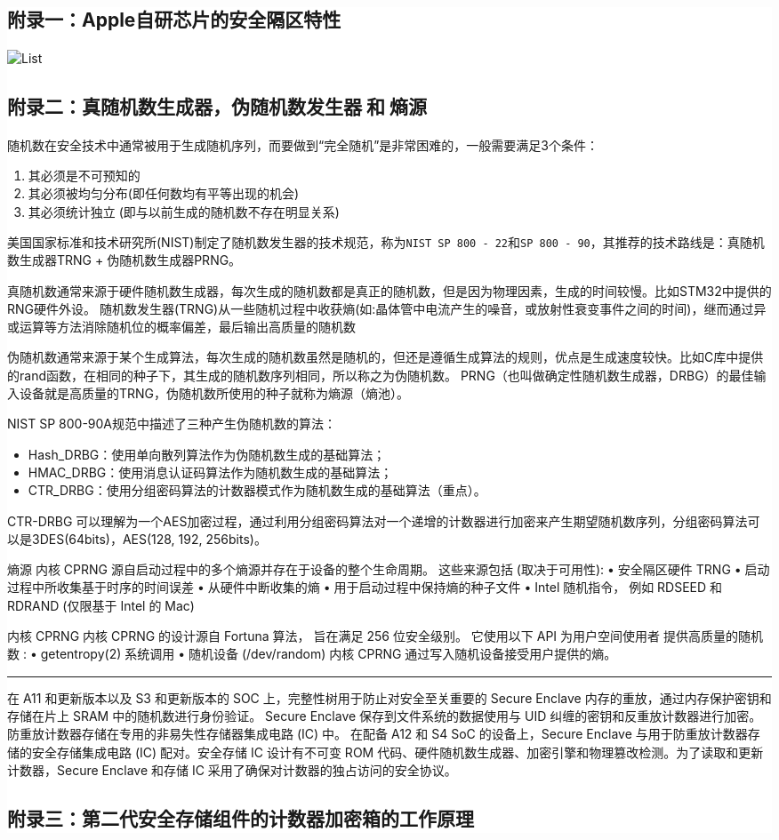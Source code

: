 ## 附录一：Apple自研芯片的安全隔区特性

![List](list.png)

## 附录二：真随机数生成器，伪随机数发生器 和 熵源

随机数在安全技术中通常被用于生成随机序列，而要做到“完全随机”是非常困难的，一般需要满足3个条件：

1. 其必须是不可预知的
2. 其必须被均匀分布(即任何数均有平等出现的机会)
3. 其必须统计独立 (即与以前生成的随机数不存在明显关系)

美国国家标准和技术研究所(NIST)制定了随机数发生器的技术规范，称为`NIST SP 800 - 22`和`SP 800 - 90`，其推荐的技术路线是：真随机数生成器TRNG + 伪随机数生成器PRNG。

真随机数通常来源于硬件随机数生成器，每次生成的随机数都是真正的随机数，但是因为物理因素，生成的时间较慢。比如STM32中提供的RNG硬件外设。
随机数发生器(TRNG)从一些随机过程中收获熵(如:晶体管中电流产生的噪音，或放射性衰变事件之间的时间)，继而通过异或运算等方法消除随机位的概率偏差，最后输出高质量的随机数

伪随机数通常来源于某个生成算法，每次生成的随机数虽然是随机的，但还是遵循生成算法的规则，优点是生成速度较快。比如C库中提供的rand函数，在相同的种子下，其生成的随机数序列相同，所以称之为伪随机数。
PRNG（也叫做确定性随机数生成器，DRBG）的最佳输入设备就是高质量的TRNG，伪随机数所使用的种子就称为熵源（熵池）。

NIST SP 800-90A规范中描述了三种产生伪随机数的算法：

- Hash_DRBG：使用单向散列算法作为伪随机数生成的基础算法；
- HMAC_DRBG：使用消息认证码算法作为随机数生成的基础算法；
- CTR_DRBG：使用分组密码算法的计数器模式作为随机数生成的基础算法（重点）。

CTR-DRBG 可以理解为一个AES加密过程，通过利用分组密码算法对一个递增的计数器进行加密来产生期望随机数序列，分组密码算法可以是3DES(64bits)，AES(128, 192, 256bits)。

熵源
内核 CPRNG 源自启动过程中的多个熵源并存在于设备的整个生命周期。 这些来源包括 (取决于可用性):
• 安全隔区硬件 TRNG
• 启动过程中所收集基于时序的时间误差
• 从硬件中断收集的熵
• 用于启动过程中保持熵的种子文件
• Intel 随机指令， 例如 RDSEED 和 RDRAND (仅限基于 Intel 的 Mac)

内核 CPRNG
内核 CPRNG 的设计源自 Fortuna 算法， 旨在满足 256 位安全级别。 它使用以下 API 为用户空间使用者
提供高质量的随机数 :
• getentropy(2) 系统调用
• 随机设备 (/dev/random)
内核 CPRNG 通过写入随机设备接受用户提供的熵。

---

在 A11 和更新版本以及 S3 和更新版本的 SOC 上，完整性树用于防止对安全至关重要的 Secure Enclave 内存的重放，通过内存保护密钥和存储在片上 SRAM 中的随机数进行身份验证。
Secure Enclave 保存到文件系统的数据使用与 UID 纠缠的密钥和反重放计数器进行加密。防重放计数器存储在专用的非易失性存储器集成电路 (IC) 中。
在配备 A12 和 S4 SoC 的设备上，Secure Enclave 与用于防重放计数器存储的安全存储集成电路 (IC) 配对。安全存储 IC 设计有不可变 ROM 代码、硬件随机数生成器、加密引擎和物理篡改检测。为了读取和更新计数器，Secure Enclave 和存储 IC 采用了确保对计数器的独占访问的安全协议。

## 附录三：第二代安全存储组件的计数器加密箱的工作原理
